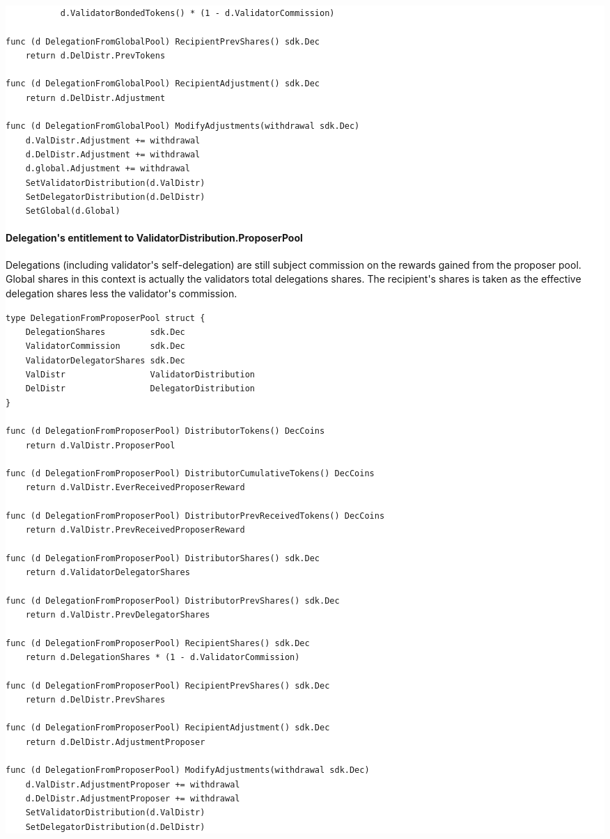 ```
           d.ValidatorBondedTokens() * (1 - d.ValidatorCommission)

func (d DelegationFromGlobalPool) RecipientPrevShares() sdk.Dec
    return d.DelDistr.PrevTokens

func (d DelegationFromGlobalPool) RecipientAdjustment() sdk.Dec
    return d.DelDistr.Adjustment

func (d DelegationFromGlobalPool) ModifyAdjustments(withdrawal sdk.Dec)
    d.ValDistr.Adjustment += withdrawal
    d.DelDistr.Adjustment += withdrawal
    d.global.Adjustment += withdrawal
    SetValidatorDistribution(d.ValDistr)
    SetDelegatorDistribution(d.DelDistr)
    SetGlobal(d.Global)
```

#### Delegation's entitlement to ValidatorDistribution.ProposerPool

Delegations (including validator's self-delegation) are still subject
commission on the rewards gained from the proposer pool.  Global shares in this
context is actually the validators total delegations shares.  The recipient's
shares is taken as the effective delegation shares less the validator's
commission. 

```
type DelegationFromProposerPool struct {
    DelegationShares         sdk.Dec
    ValidatorCommission      sdk.Dec
    ValidatorDelegatorShares sdk.Dec
    ValDistr                 ValidatorDistribution
    DelDistr                 DelegatorDistribution
}

func (d DelegationFromProposerPool) DistributorTokens() DecCoins
    return d.ValDistr.ProposerPool

func (d DelegationFromProposerPool) DistributorCumulativeTokens() DecCoins
    return d.ValDistr.EverReceivedProposerReward

func (d DelegationFromProposerPool) DistributorPrevReceivedTokens() DecCoins
    return d.ValDistr.PrevReceivedProposerReward

func (d DelegationFromProposerPool) DistributorShares() sdk.Dec
    return d.ValidatorDelegatorShares

func (d DelegationFromProposerPool) DistributorPrevShares() sdk.Dec
    return d.ValDistr.PrevDelegatorShares

func (d DelegationFromProposerPool) RecipientShares() sdk.Dec
    return d.DelegationShares * (1 - d.ValidatorCommission)

func (d DelegationFromProposerPool) RecipientPrevShares() sdk.Dec
    return d.DelDistr.PrevShares

func (d DelegationFromProposerPool) RecipientAdjustment() sdk.Dec
    return d.DelDistr.AdjustmentProposer

func (d DelegationFromProposerPool) ModifyAdjustments(withdrawal sdk.Dec)
    d.ValDistr.AdjustmentProposer += withdrawal
    d.DelDistr.AdjustmentProposer += withdrawal
    SetValidatorDistribution(d.ValDistr)
    SetDelegatorDistribution(d.DelDistr)
```